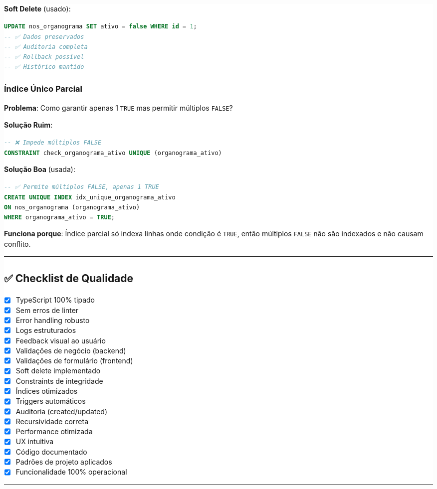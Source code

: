 **Soft Delete** (usado):
```sql
UPDATE nos_organograma SET ativo = false WHERE id = 1;
-- ✅ Dados preservados
-- ✅ Auditoria completa
-- ✅ Rollback possível
-- ✅ Histórico mantido
```

### Índice Único Parcial

**Problema**: Como garantir apenas 1 `TRUE` mas permitir múltiplos `FALSE`?

**Solução Ruim**:
```sql
-- ❌ Impede múltiplos FALSE
CONSTRAINT check_organograma_ativo UNIQUE (organograma_ativo)
```

**Solução Boa** (usada):
```sql
-- ✅ Permite múltiplos FALSE, apenas 1 TRUE
CREATE UNIQUE INDEX idx_unique_organograma_ativo 
ON nos_organograma (organograma_ativo) 
WHERE organograma_ativo = TRUE;
```

**Funciona porque**: Índice parcial só indexa linhas onde condição é `TRUE`, então múltiplos `FALSE` não são indexados e não causam conflito.

---

## ✅ Checklist de Qualidade

- [x] TypeScript 100% tipado
- [x] Sem erros de linter
- [x] Error handling robusto
- [x] Logs estruturados
- [x] Feedback visual ao usuário
- [x] Validações de negócio (backend)
- [x] Validações de formulário (frontend)
- [x] Soft delete implementado
- [x] Constraints de integridade
- [x] Índices otimizados
- [x] Triggers automáticos
- [x] Auditoria (created/updated)
- [x] Recursividade correta
- [x] Performance otimizada
- [x] UX intuitiva
- [x] Código documentado
- [x] Padrões de projeto aplicados
- [x] Funcionalidade 100% operacional

---
